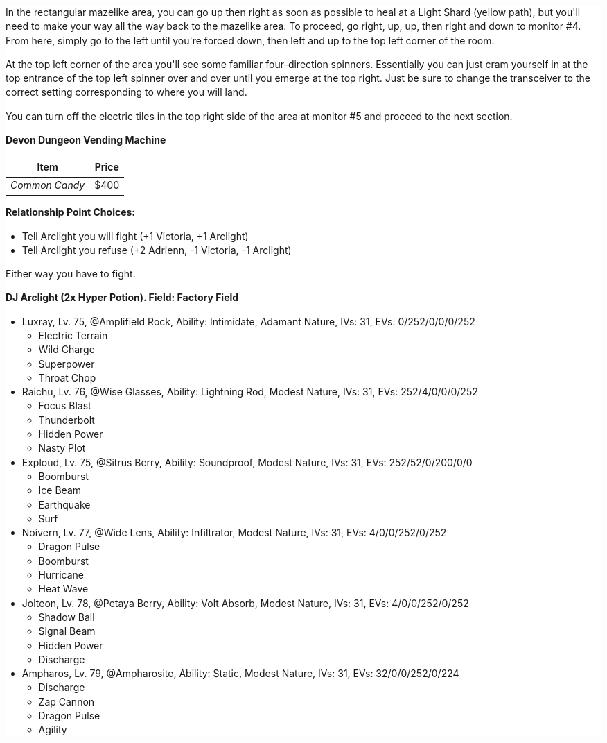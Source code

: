 In the rectangular mazelike area, you can go up then right as soon as possible to heal at a Light Shard (yellow path), but you'll need to make your way all the way back to the mazelike area. To proceed, go right, up, up, then right and down to monitor #4. From here, simply go to the left until you're forced down, then left and up to the top left corner of the room.

At the top left corner of the area you'll see some familiar four-direction spinners. Essentially you can just cram yourself in at the top entrance of the top left spinner over and over until you emerge at the top right. Just be sure to change the transceiver to the correct setting corresponding to where you will land.

You can turn off the electric tiles in the top right side of the area at monitor #5 and proceed to the next section.

**Devon Dungeon Vending Machine**

|Item           |Price      |
|---------------|-----------|
|*Common Candy* |$400       |

**Relationship Point Choices:**
- Tell Arclight you will fight (+1 Victoria, +1 Arclight)
- Tell Arclight you refuse (+2 Adrienn, -1 Victoria, -1 Arclight)

Either way you have to fight.

**DJ Arclight (2x Hyper Potion). Field: Factory Field**
- Luxray, Lv. 75, @Amplifield Rock, Ability: Intimidate, Adamant Nature, IVs: 31, EVs: 0/252/0/0/0/252
    - Electric Terrain
    - Wild Charge
    - Superpower
    - Throat Chop
- Raichu, Lv. 76, @Wise Glasses, Ability: Lightning Rod, Modest Nature, IVs: 31, EVs: 252/4/0/0/0/252
    - Focus Blast
    - Thunderbolt
    - Hidden Power
    - Nasty Plot
- Exploud, Lv. 75, @Sitrus Berry, Ability: Soundproof, Modest Nature, IVs: 31, EVs: 252/52/0/200/0/0
    - Boomburst
    - Ice Beam
    - Earthquake
    - Surf
- Noivern, Lv. 77, @Wide Lens, Ability: Infiltrator, Modest Nature, IVs: 31, EVs: 4/0/0/252/0/252
    - Dragon Pulse
    - Boomburst
    - Hurricane
    - Heat Wave
- Jolteon, Lv. 78, @Petaya Berry, Ability: Volt Absorb, Modest Nature, IVs: 31, EVs: 4/0/0/252/0/252
    - Shadow Ball
    - Signal Beam
    - Hidden Power
    - Discharge
- Ampharos, Lv. 79, @Ampharosite, Ability: Static, Modest Nature, IVs: 31, EVs: 32/0/0/252/0/224
    - Discharge
    - Zap Cannon
    - Dragon Pulse
    - Agility
